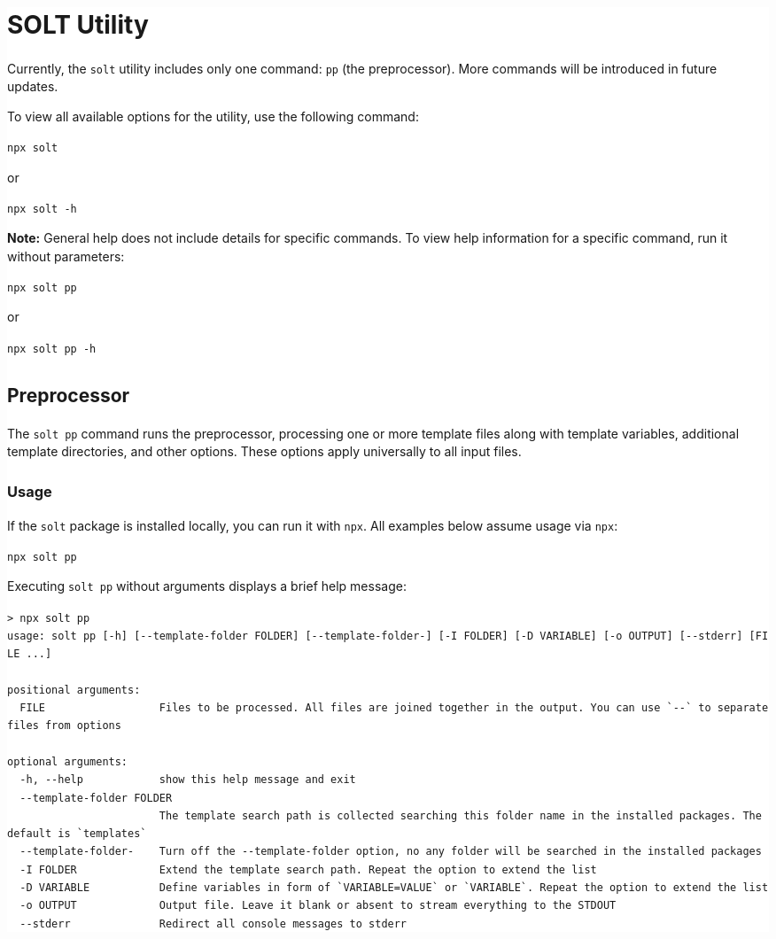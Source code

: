 # SOLT Utility

Currently, the `solt` utility includes only one command: `pp` (the preprocessor). More commands will be introduced in future updates.

To view all available options for the utility, use the following command:

```
npx solt
```

or

```
npx solt -h
```

**Note:** General help does not include details for specific commands. To view help information for a specific command, run it without parameters:

```
npx solt pp
```

or

```
npx solt pp -h
```

## Preprocessor

The `solt pp` command runs the preprocessor, processing one or more template files along with template variables, additional template directories, and other options. These options apply universally to all input files.

### Usage

If the `solt` package is installed locally, you can run it with `npx`. All examples below assume usage via `npx`:

```
npx solt pp
```

Executing `solt pp` without arguments displays a brief help message:


```
> npx solt pp
usage: solt pp [-h] [--template-folder FOLDER] [--template-folder-] [-I FOLDER] [-D VARIABLE] [-o OUTPUT] [--stderr] [FILE ...]

positional arguments:
  FILE                  Files to be processed. All files are joined together in the output. You can use `--` to separate files from options

optional arguments:
  -h, --help            show this help message and exit
  --template-folder FOLDER
                        The template search path is collected searching this folder name in the installed packages. The default is `templates`
  --template-folder-    Turn off the --template-folder option, no any folder will be searched in the installed packages
  -I FOLDER             Extend the template search path. Repeat the option to extend the list
  -D VARIABLE           Define variables in form of `VARIABLE=VALUE` or `VARIABLE`. Repeat the option to extend the list
  -o OUTPUT             Output file. Leave it blank or absent to stream everything to the STDOUT
  --stderr              Redirect all console messages to stderr
```
